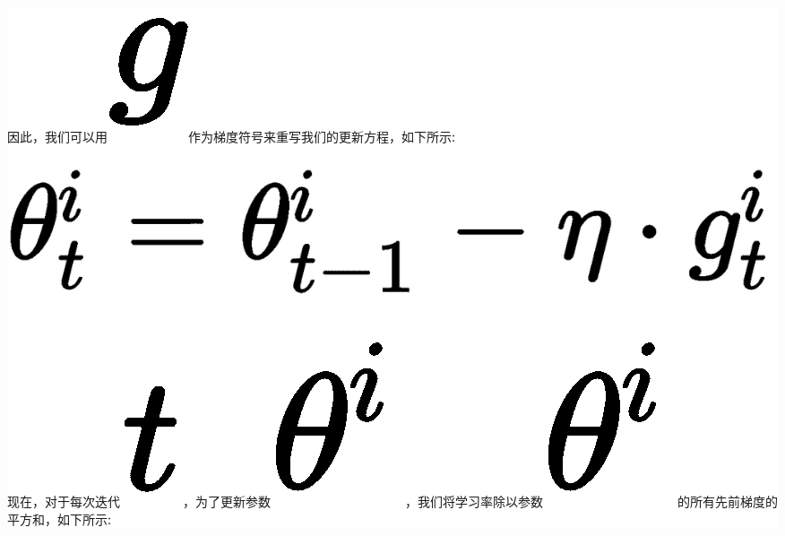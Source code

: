 因此，我们可以用![](img/dfde1993-0b27-4d94-908e-44d8452e8bc6.png)作为梯度符号来重写我们的更新方程，如下所示:

![](img/8a17fafe-c7e0-4222-a3db-e6a25d8483c8.png)

现在，对于每次迭代![](img/b848153f-c88b-42de-abb7-fa2f30ed7c90.png)，为了更新参数![](img/9954b549-05fa-45fa-b92c-c9cbcd3d9dca.png)，我们将学习率除以参数![](img/e2bdd119-534b-4584-8954-5cf72f9c4495.png)的所有先前梯度的平方和，如下所示:
